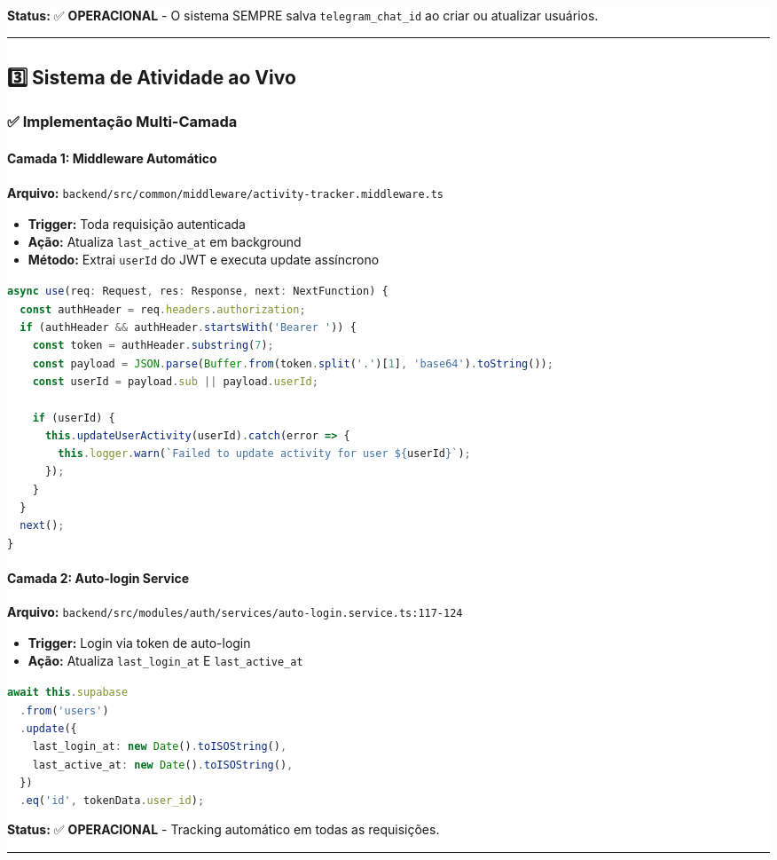 **Status:** ✅ **OPERACIONAL** - O sistema SEMPRE salva `telegram_chat_id` ao criar ou atualizar usuários.

---

## 3️⃣ Sistema de Atividade ao Vivo

### ✅ Implementação Multi-Camada

#### **Camada 1: Middleware Automático**

**Arquivo:** `backend/src/common/middleware/activity-tracker.middleware.ts`

- **Trigger:** Toda requisição autenticada
- **Ação:** Atualiza `last_active_at` em background
- **Método:** Extrai `userId` do JWT e executa update assíncrono

```typescript
async use(req: Request, res: Response, next: NextFunction) {
  const authHeader = req.headers.authorization;
  if (authHeader && authHeader.startsWith('Bearer ')) {
    const token = authHeader.substring(7);
    const payload = JSON.parse(Buffer.from(token.split('.')[1], 'base64').toString());
    const userId = payload.sub || payload.userId;

    if (userId) {
      this.updateUserActivity(userId).catch(error => {
        this.logger.warn(`Failed to update activity for user ${userId}`);
      });
    }
  }
  next();
}
```

#### **Camada 2: Auto-login Service**

**Arquivo:** `backend/src/modules/auth/services/auto-login.service.ts:117-124`

- **Trigger:** Login via token de auto-login
- **Ação:** Atualiza `last_login_at` E `last_active_at`

```typescript
await this.supabase
  .from('users')
  .update({
    last_login_at: new Date().toISOString(),
    last_active_at: new Date().toISOString(),
  })
  .eq('id', tokenData.user_id);
```

**Status:** ✅ **OPERACIONAL** - Tracking automático em todas as requisições.

---
